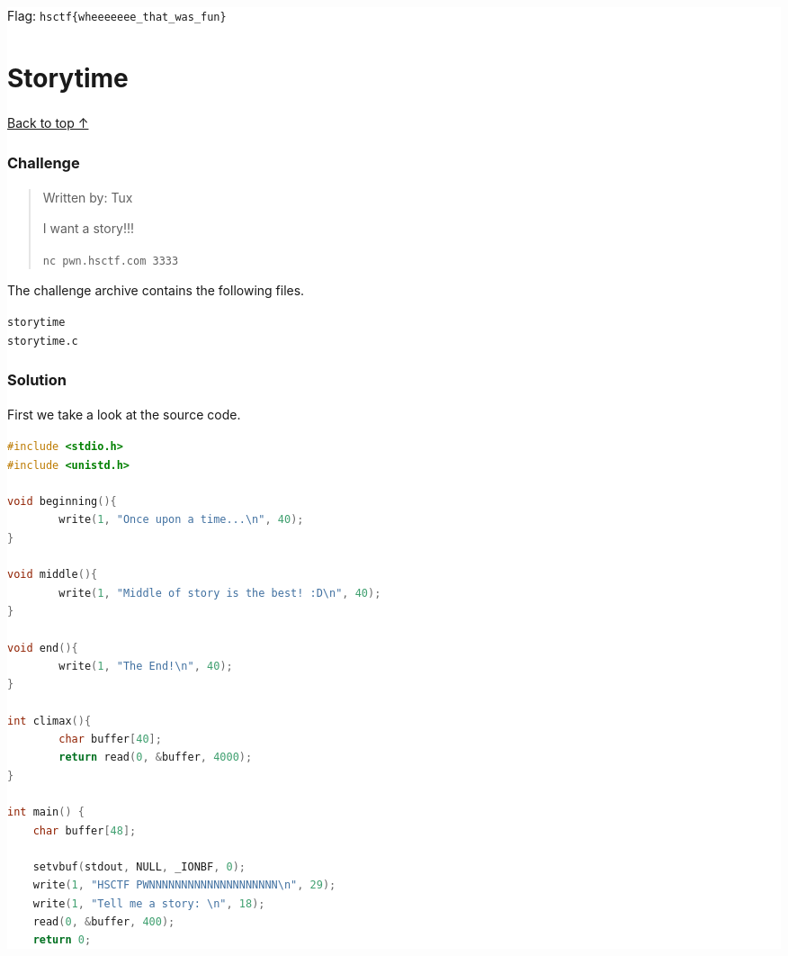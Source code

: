 Flag: `hsctf{wheeeeeee_that_was_fun}`

# Storytime
<a href="{{ page.url }}#title">Back to top ↑</a>

### Challenge

>Written by: Tux
>
>I want a story!!!
>
>`nc pwn.hsctf.com 3333`

The challenge archive contains the following files.
```
storytime
storytime.c
```

### Solution

First we take a look at the source code.
```c
#include <stdio.h>
#include <unistd.h>

void beginning(){
        write(1, "Once upon a time...\n", 40);
}

void middle(){
        write(1, "Middle of story is the best! :D\n", 40);
}

void end(){
        write(1, "The End!\n", 40);
}

int climax(){
        char buffer[40];
        return read(0, &buffer, 4000);
}

int main() {
    char buffer[48];

    setvbuf(stdout, NULL, _IONBF, 0);
    write(1, "HSCTF PWNNNNNNNNNNNNNNNNNNNN\n", 29);
    write(1, "Tell me a story: \n", 18);
    read(0, &buffer, 400);
    return 0;
```
